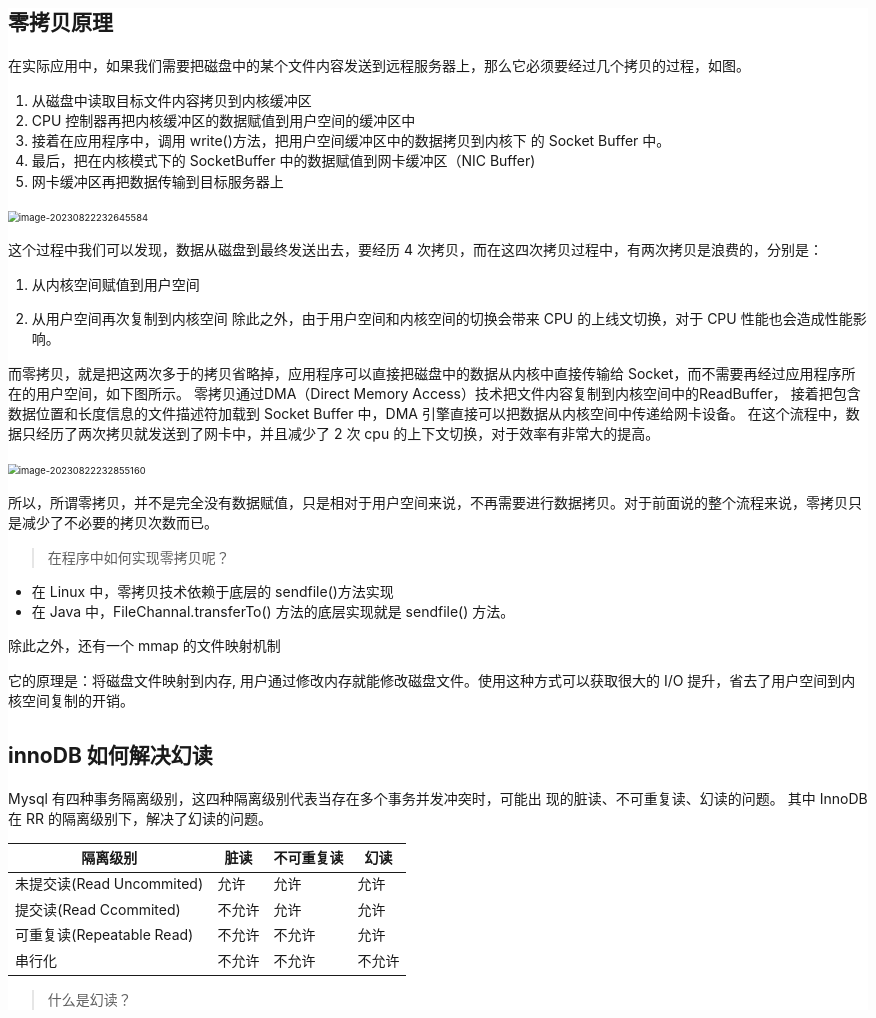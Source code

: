 ## 零拷贝原理

在实际应用中，如果我们需要把磁盘中的某个文件内容发送到远程服务器上，那么它必须要经过几个拷贝的过程，如图。

1. 从磁盘中读取目标文件内容拷贝到内核缓冲区
2. CPU 控制器再把内核缓冲区的数据赋值到用户空间的缓冲区中
3. 接着在应用程序中，调用 write()方法，把用户空间缓冲区中的数据拷贝到内核下
   的 Socket Buffer 中。
4. 最后，把在内核模式下的 SocketBuffer 中的数据赋值到网卡缓冲区（NIC Buffer)
5. 网卡缓冲区再把数据传输到目标服务器上  

<img src="https://cdn.jsdelivr.net/gh/hxznh/images@main/image-20230822232645584.png" alt="image-20230822232645584" style="zoom:67%;" />

这个过程中我们可以发现，数据从磁盘到最终发送出去，要经历 4 次拷贝，而在这四次拷贝过程中，有两次拷贝是浪费的，分别是：

1. 从内核空间赋值到用户空间

2. 从用户空间再次复制到内核空间
   除此之外，由于用户空间和内核空间的切换会带来 CPU 的上线文切换，对于 CPU 性能也会造成性能影响。  

而零拷贝，就是把这两次多于的拷贝省略掉，应用程序可以直接把磁盘中的数据从内核中直接传输给 Socket，而不需要再经过应用程序所在的用户空间，如下图所示。
零拷贝通过DMA（Direct Memory Access）技术把文件内容复制到内核空间中的ReadBuffer，
接着把包含数据位置和长度信息的文件描述符加载到 Socket Buffer 中，DMA 引擎直接可以把数据从内核空间中传递给网卡设备。
在这个流程中，数据只经历了两次拷贝就发送到了网卡中，并且减少了 2 次 cpu 的上下文切换，对于效率有非常大的提高。  

<img src="https://cdn.jsdelivr.net/gh/hxznh/images@main/image-20230822232855160.png" alt="image-20230822232855160" style="zoom:67%;" />

所以，所谓零拷贝，并不是完全没有数据赋值，只是相对于用户空间来说，不再需要进行数据拷贝。对于前面说的整个流程来说，零拷贝只是减少了不必要的拷贝次数而已。

> 在程序中如何实现零拷贝呢？

- 在 Linux 中，零拷贝技术依赖于底层的 sendfile()方法实现
- 在 Java 中，FileChannal.transferTo() 方法的底层实现就是 sendfile() 方法。

除此之外，还有一个 mmap 的文件映射机制

它的原理是：将磁盘文件映射到内存, 用户通过修改内存就能修改磁盘文件。使用这种方式可以获取很大的 I/O 提升，省去了用户空间到内核空间复制的开销。  

## innoDB 如何解决幻读  

Mysql 有四种事务隔离级别，这四种隔离级别代表当存在多个事务并发冲突时，可能出
现的脏读、不可重复读、幻读的问题。
其中 InnoDB 在 RR 的隔离级别下，解决了幻读的问题。  

| 隔离级别                  | 脏读   | 不可重复读 | 幻读   |
| ------------------------- | ------ | ---------- | ------ |
| 未提交读(Read Uncommited) | 允许   | 允许       | 允许   |
| 提交读(Read Ccommited)    | 不允许 | 允许       | 允许   |
| 可重复读(Repeatable Read) | 不允许 | 不允许     | 允许   |
| 串行化                    | 不允许 | 不允许     | 不允许 |

> 什么是幻读？
